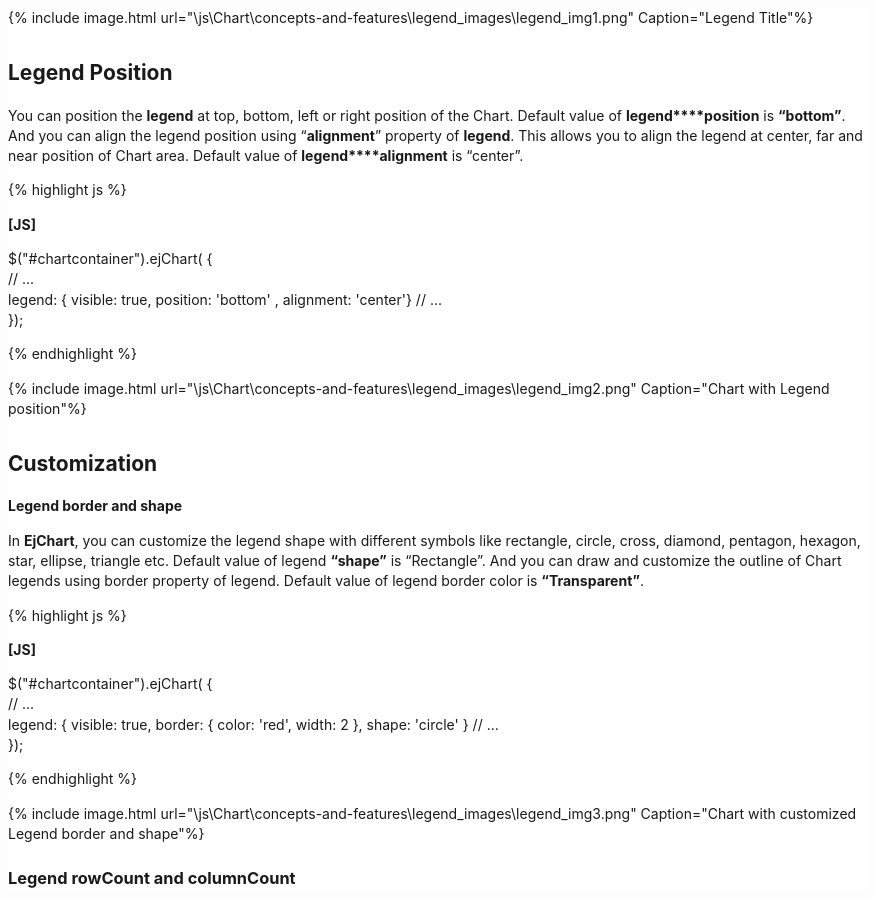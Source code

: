 {% include image.html url="\js\Chart\concepts-and-features\legend_images\legend_img1.png" Caption="Legend Title"%}

## Legend Position

You can position the **legend** at top, bottom, left or right position of the Chart. Default value of **legend****position** is **“bottom”**.  And you can align the legend position using “**alignment**” property of **legend**.  This allows you to align the legend at center, far and near position of Chart area.  Default value of **legend****alignment** is “center”.

{% highlight js %}

**[JS]**

$("#chartcontainer").ejChart(
               {   
                   // ...             
                      legend: { visible: true, position: 'bottom' ,  alignment: 'center'}
                   // ...             
               });


{% endhighlight %}



{% include image.html url="\js\Chart\concepts-and-features\legend_images\legend_img2.png" Caption="Chart with Legend position"%}

## Customization

**Legend border and shape**

In **EjChart**, you can customize the legend shape with different symbols like rectangle, circle, cross, diamond, pentagon, hexagon, star, ellipse, triangle etc. Default value of legend **“shape”** is “Rectangle”. And you can draw and customize the outline of Chart legends using border property of legend. Default value of legend border color is **“Transparent”**.

{% highlight js %}

**[JS]**

$("#chartcontainer").ejChart(
               {   
                   // ...             
                     legend: { visible: true, border: { color: 'red', width: 2 }, shape: 'circle' }
                   // ...             
               });


{% endhighlight %}



{% include image.html url="\js\Chart\concepts-and-features\legend_images\legend_img3.png" Caption="Chart with customized Legend border and shape"%}

### Legend rowCount and columnCount
